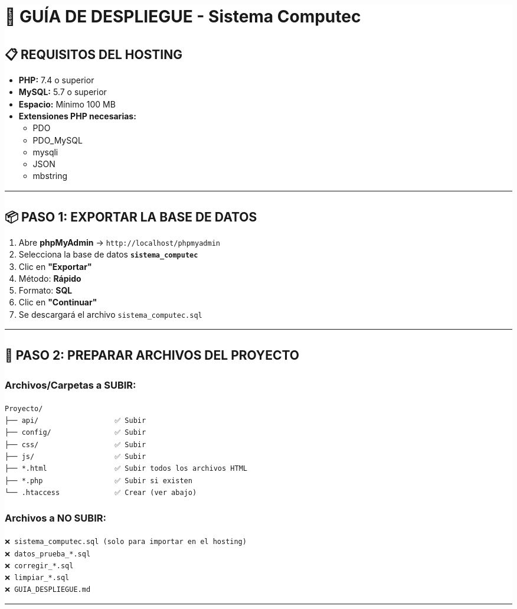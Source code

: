 # 🚀 GUÍA DE DESPLIEGUE - Sistema Computec

## 📋 REQUISITOS DEL HOSTING

- **PHP:** 7.4 o superior
- **MySQL:** 5.7 o superior
- **Espacio:** Mínimo 100 MB
- **Extensiones PHP necesarias:**
  - PDO
  - PDO_MySQL
  - mysqli
  - JSON
  - mbstring

---

## 📦 PASO 1: EXPORTAR LA BASE DE DATOS

1. Abre **phpMyAdmin** → `http://localhost/phpmyadmin`
2. Selecciona la base de datos **`sistema_computec`**
3. Clic en **"Exportar"**
4. Método: **Rápido**
5. Formato: **SQL**
6. Clic en **"Continuar"**
7. Se descargará el archivo `sistema_computec.sql`

---

## 📁 PASO 2: PREPARAR ARCHIVOS DEL PROYECTO

### Archivos/Carpetas a SUBIR:
```
Proyecto/
├── api/                  ✅ Subir
├── config/               ✅ Subir
├── css/                  ✅ Subir
├── js/                   ✅ Subir
├── *.html                ✅ Subir todos los archivos HTML
├── *.php                 ✅ Subir si existen
└── .htaccess             ✅ Crear (ver abajo)
```

### Archivos a NO SUBIR:
```
❌ sistema_computec.sql (solo para importar en el hosting)
❌ datos_prueba_*.sql
❌ corregir_*.sql
❌ limpiar_*.sql
❌ GUIA_DESPLIEGUE.md
```

---
